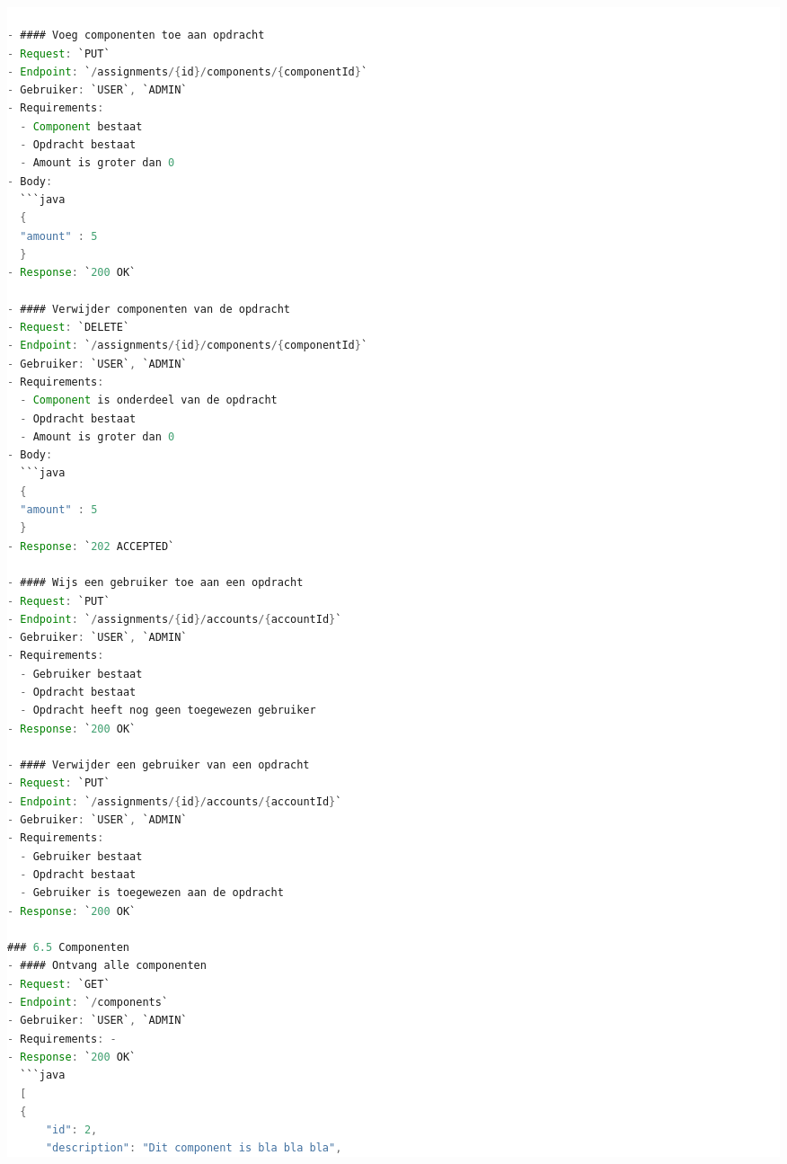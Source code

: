   ```java

- #### Voeg componenten toe aan opdracht
  - Request: `PUT`
  - Endpoint: `/assignments/{id}/components/{componentId}`
  - Gebruiker: `USER`, `ADMIN`
  - Requirements: 
    - Component bestaat
    - Opdracht bestaat
    - Amount is groter dan 0
  - Body:
    ```java
    {
    "amount" : 5
    }
  - Response: `200 OK`

- #### Verwijder componenten van de opdracht
  - Request: `DELETE`
  - Endpoint: `/assignments/{id}/components/{componentId}`
  - Gebruiker: `USER`, `ADMIN`
  - Requirements:
    - Component is onderdeel van de opdracht
    - Opdracht bestaat
    - Amount is groter dan 0
  - Body:
    ```java
    {
    "amount" : 5
    }
  - Response: `202 ACCEPTED`

- #### Wijs een gebruiker toe aan een opdracht
  - Request: `PUT`
  - Endpoint: `/assignments/{id}/accounts/{accountId}`
  - Gebruiker: `USER`, `ADMIN`
  - Requirements: 
    - Gebruiker bestaat
    - Opdracht bestaat
    - Opdracht heeft nog geen toegewezen gebruiker
  - Response: `200 OK`

- #### Verwijder een gebruiker van een opdracht
  - Request: `PUT`
  - Endpoint: `/assignments/{id}/accounts/{accountId}`
  - Gebruiker: `USER`, `ADMIN`
  - Requirements: 
    - Gebruiker bestaat
    - Opdracht bestaat
    - Gebruiker is toegewezen aan de opdracht
  - Response: `200 OK`

### 6.5 Componenten
- #### Ontvang alle componenten
  - Request: `GET`
  - Endpoint: `/components`
  - Gebruiker: `USER`, `ADMIN`
  - Requirements: -
  - Response: `200 OK`
    ```java
    [
    {
        "id": 2,
        "description": "Dit component is bla bla bla",
  ```